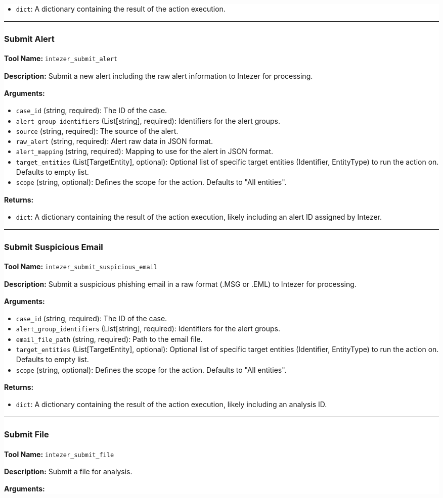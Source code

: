 *   `dict`: A dictionary containing the result of the action execution.

---

### Submit Alert

**Tool Name:** `intezer_submit_alert`

**Description:** Submit a new alert including the raw alert information to Intezer for processing.

**Arguments:**

*   `case_id` (string, required): The ID of the case.
*   `alert_group_identifiers` (List[string], required): Identifiers for the alert groups.
*   `source` (string, required): The source of the alert.
*   `raw_alert` (string, required): Alert raw data in JSON format.
*   `alert_mapping` (string, required): Mapping to use for the alert in JSON format.
*   `target_entities` (List[TargetEntity], optional): Optional list of specific target entities (Identifier, EntityType) to run the action on. Defaults to empty list.
*   `scope` (string, optional): Defines the scope for the action. Defaults to "All entities".

**Returns:**

*   `dict`: A dictionary containing the result of the action execution, likely including an alert ID assigned by Intezer.

---

### Submit Suspicious Email

**Tool Name:** `intezer_submit_suspicious_email`

**Description:** Submit a suspicious phishing email in a raw format (.MSG or .EML) to Intezer for processing.

**Arguments:**

*   `case_id` (string, required): The ID of the case.
*   `alert_group_identifiers` (List[string], required): Identifiers for the alert groups.
*   `email_file_path` (string, required): Path to the email file.
*   `target_entities` (List[TargetEntity], optional): Optional list of specific target entities (Identifier, EntityType) to run the action on. Defaults to empty list.
*   `scope` (string, optional): Defines the scope for the action. Defaults to "All entities".

**Returns:**

*   `dict`: A dictionary containing the result of the action execution, likely including an analysis ID.

---

### Submit File

**Tool Name:** `intezer_submit_file`

**Description:** Submit a file for analysis.

**Arguments:**
